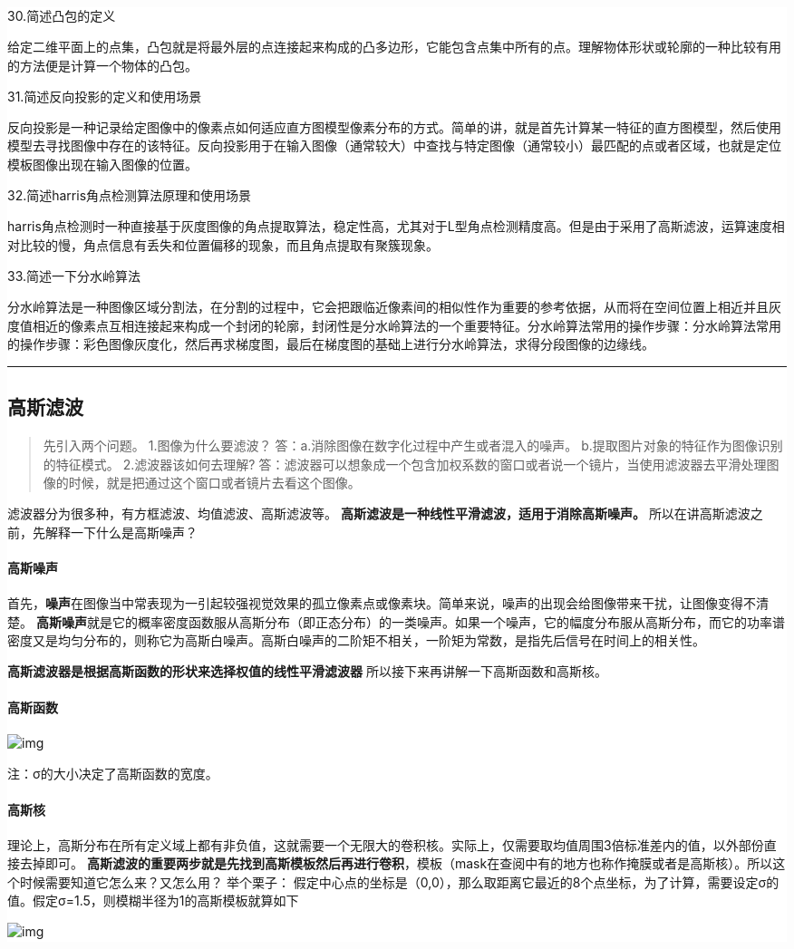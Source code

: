 30.简述凸包的定义

给定二维平面上的点集，凸包就是将最外层的点连接起来构成的凸多边形，它能包含点集中所有的点。理解物体形状或轮廓的一种比较有用的方法便是计算一个物体的凸包。

31.简述反向投影的定义和使用场景

反向投影是一种记录给定图像中的像素点如何适应直方图模型像素分布的方式。简单的讲，就是首先计算某一特征的直方图模型，然后使用模型去寻找图像中存在的该特征。反向投影用于在输入图像（通常较大）中查找与特定图像（通常较小）最匹配的点或者区域，也就是定位模板图像出现在输入图像的位置。

32.简述harris角点检测算法原理和使用场景

harris角点检测时一种直接基于灰度图像的角点提取算法，稳定性高，尤其对于L型角点检测精度高。但是由于采用了高斯滤波，运算速度相对比较的慢，角点信息有丢失和位置偏移的现象，而且角点提取有聚簇现象。

33.简述一下分水岭算法

分水岭算法是一种图像区域分割法，在分割的过程中，它会把跟临近像素间的相似性作为重要的参考依据，从而将在空间位置上相近并且灰度值相近的像素点互相连接起来构成一个封闭的轮廓，封闭性是分水岭算法的一个重要特征。分水岭算法常用的操作步骤：分水岭算法常用的操作步骤：彩色图像灰度化，然后再求梯度图，最后在梯度图的基础上进行分水岭算法，求得分段图像的边缘线。


-----------------------------------
## 高斯滤波

> 先引入两个问题。
>  1.图像为什么要滤波？
>  答：a.消除图像在数字化过程中产生或者混入的噪声。
>  b.提取图片对象的特征作为图像识别的特征模式。
>  2.滤波器该如何去理解?
>  答：滤波器可以想象成一个包含加权系数的窗口或者说一个镜片，当使用滤波器去平滑处理图像的时候，就是把通过这个窗口或者镜片去看这个图像。

滤波器分为很多种，有方框滤波、均值滤波、高斯滤波等。
 **高斯滤波是一种线性平滑滤波，适用于消除高斯噪声。**
 所以在讲高斯滤波之前，先解释一下什么是高斯噪声？

#### 高斯噪声

首先，**噪声**在图像当中常表现为一引起较强视觉效果的孤立像素点或像素块。简单来说，噪声的出现会给图像带来干扰，让图像变得不清楚。
 **高斯噪声**就是它的概率密度函数服从高斯分布（即正态分布）的一类噪声。如果一个噪声，它的幅度分布服从高斯分布，而它的功率谱密度又是均匀分布的，则称它为高斯白噪声。高斯白噪声的二阶矩不相关，一阶矩为常数，是指先后信号在时间上的相关性。

**高斯滤波器是根据高斯函数的形状来选择权值的线性平滑滤波器**
 所以接下来再讲解一下高斯函数和高斯核。

#### 高斯函数

![img](https:////upload-images.jianshu.io/upload_images/14512145-cb79bc3d41cc37fd.png?imageMogr2/auto-orient/strip|imageView2/2/w/708/format/webp)



注：σ的大小决定了高斯函数的宽度。

#### 高斯核

理论上，高斯分布在所有定义域上都有非负值，这就需要一个无限大的卷积核。实际上，仅需要取均值周围3倍标准差内的值，以外部份直接去掉即可。
 **高斯滤波的重要两步就是先找到高斯模板然后再进行卷积**，模板（mask在查阅中有的地方也称作掩膜或者是高斯核）。所以这个时候需要知道它怎么来？又怎么用？
 举个栗子：
 假定中心点的坐标是（0,0），那么取距离它最近的8个点坐标，为了计算，需要设定σ的值。假定σ=1.5，则模糊半径为1的高斯模板就算如下

![img](https:////upload-images.jianshu.io/upload_images/14512145-04d41990169b094a.png?imageMogr2/auto-orient/strip|imageView2/2/w/800/format/webp)

